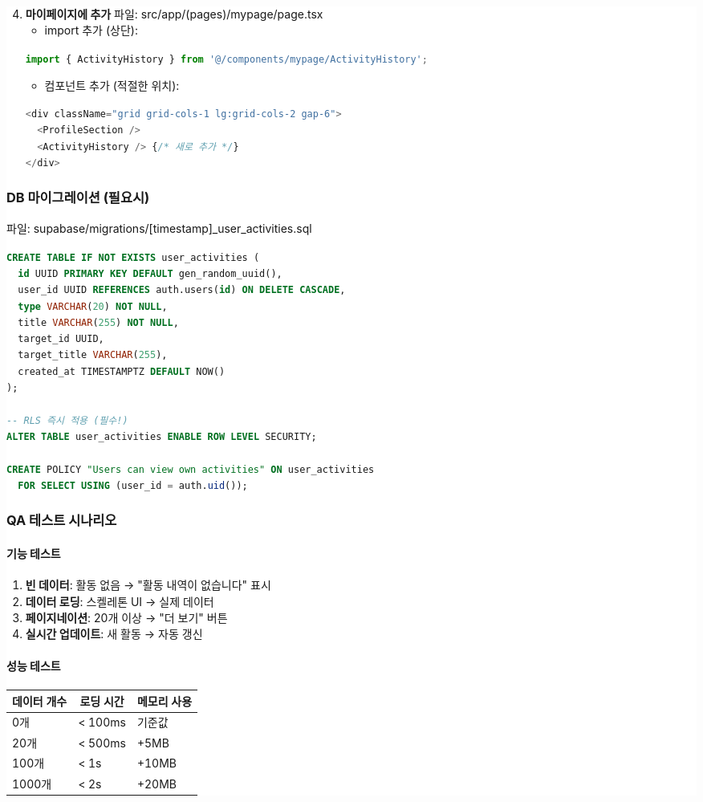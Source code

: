 4. **마이페이지에 추가**
   파일: src/app/(pages)/mypage/page.tsx
   - import 추가 (상단):
   ```typescript
   import { ActivityHistory } from '@/components/mypage/ActivityHistory';
   ```
   - 컴포넌트 추가 (적절한 위치):
   ```typescript
   <div className="grid grid-cols-1 lg:grid-cols-2 gap-6">
     <ProfileSection />
     <ActivityHistory /> {/* 새로 추가 */}
   </div>
   ```

### DB 마이그레이션 (필요시)
파일: supabase/migrations/[timestamp]_user_activities.sql
```sql
CREATE TABLE IF NOT EXISTS user_activities (
  id UUID PRIMARY KEY DEFAULT gen_random_uuid(),
  user_id UUID REFERENCES auth.users(id) ON DELETE CASCADE,
  type VARCHAR(20) NOT NULL,
  title VARCHAR(255) NOT NULL,
  target_id UUID,
  target_title VARCHAR(255),
  created_at TIMESTAMPTZ DEFAULT NOW()
);

-- RLS 즉시 적용 (필수!)
ALTER TABLE user_activities ENABLE ROW LEVEL SECURITY;

CREATE POLICY "Users can view own activities" ON user_activities
  FOR SELECT USING (user_id = auth.uid());
```

### QA 테스트 시나리오

#### 기능 테스트
1. **빈 데이터**: 활동 없음 → "활동 내역이 없습니다" 표시
2. **데이터 로딩**: 스켈레톤 UI → 실제 데이터
3. **페이지네이션**: 20개 이상 → "더 보기" 버튼
4. **실시간 업데이트**: 새 활동 → 자동 갱신

#### 성능 테스트
| 데이터 개수 | 로딩 시간 | 메모리 사용 |
|------------|-----------|-------------|
| 0개 | < 100ms | 기준값 |
| 20개 | < 500ms | +5MB |
| 100개 | < 1s | +10MB |
| 1000개 | < 2s | +20MB |
